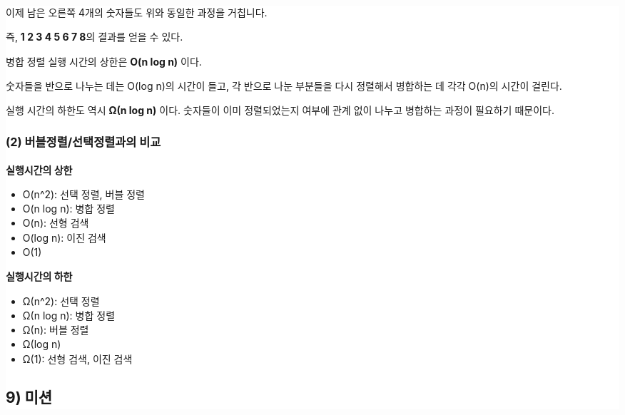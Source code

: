 이제 남은 오른쪽 4개의 숫자들도 위와 동일한 과정을 거칩니다. 

 즉, **1 2 3 4 5 6 7 8**의 결과를 얻을 수 있다.





병합 정렬 실행 시간의 상한은 **O(n log n)** 이다.

숫자들을 반으로 나누는 데는 O(log n)의 시간이 들고, 각 반으로 나눈 부분들을 다시 정렬해서 병합하는 데 각각 O(n)의 시간이 걸린다.

실행 시간의 하한도 역시 **Ω(n log n)** 이다. 숫자들이 이미 정렬되었는지 여부에 관계 없이 나누고 병합하는 과정이 필요하기 때문이다.



### (2) 버블정렬/선택정렬과의 비교



**실행시간의 상한**

- O(n^2): 선택 정렬, 버블 정렬
- O(n log n): 병합 정렬
- O(n): 선형 검색
- O(log n): 이진 검색
- O(1)

 

**실행시간의 하한**

- Ω(n^2): 선택 정렬
- Ω(n log n): 병합 정렬
- Ω(n): 버블 정렬
- Ω(log n)
- Ω(1): 선형 검색, 이진 검색





## 9) 미션

